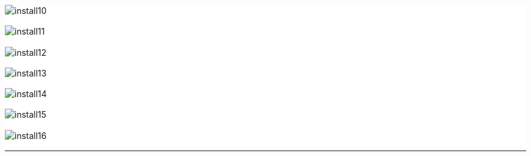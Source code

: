   
  
  
  

![install10](https://letsdefend.io/images/training/building-soc-lab/05-CROWDSEC/Images/install10.png)

  
  
  
  

![install11](https://letsdefend.io/images/training/building-soc-lab/05-CROWDSEC/Images/install11.png)

  
  
  
  

![install12](https://letsdefend.io/images/training/building-soc-lab/05-CROWDSEC/Images/install12.png)

  
  
  
  

![install13](https://letsdefend.io/images/training/building-soc-lab/05-CROWDSEC/Images/install13.png)

  
  
  
  

![install14](https://letsdefend.io/images/training/building-soc-lab/05-CROWDSEC/Images/install14.png)

  
  
  
  

![install15](https://letsdefend.io/images/training/building-soc-lab/05-CROWDSEC/Images/install15.png)

  
  
  
  

![install16](https://letsdefend.io/images/training/building-soc-lab/05-CROWDSEC/Images/install16.png)


---


